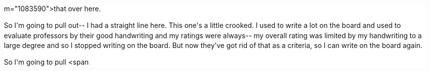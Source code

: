   m="1083590">that</span> <span m="1083860">over</span> <span
  m="1084160">here.</span></p><p><span m="1086060">So</span> <span
  m="1086260">I'm</span> <span m="1086440">going</span> <span
  m="1086590">to</span> <span m="1086650">pull</span> <span
  m="1087070">out--</span> <span m="1088110">I had</span> <span
  m="1088510">a</span> <span m="1088600">straight</span> <span
  m="1088930">line</span> <span m="1089170">here.</span> <span m="1089680">This
  one's</span> <span m="1089860">a</span> <span m="1089890">little</span> <span
  m="1090130">crooked.</span> <span m="1092150">I</span> <span
  m="1092200">used</span> <span m="1092410">to</span> <span
  m="1092530">write</span> <span m="1092740">a</span> <span
  m="1092800">lot</span> <span m="1093100">on</span> <span
  m="1093190">the</span> <span m="1093280">board</span> <span
  m="1093610">and</span> <span m="1093790">used</span> <span
  m="1094000">to</span> <span m="1094060">evaluate</span> <span
  m="1094930">professors</span> <span m="1095530">by</span> <span
  m="1095830">their</span> <span m="1096010">good</span> <span
  m="1096280">handwriting</span> <span m="1097090">and</span> <span
  m="1097180">my</span> <span m="1097330">ratings</span> <span
  m="1097780">were</span> <span m="1098050">always--</span> <span
  m="1098520">my</span> <span m="1098810">overall</span> <span
  m="1099530">rating</span> <span m="1099970">was</span> <span
  m="1100150">limited</span> <span m="1100630">by</span> <span
  m="1100810">my</span> <span m="1100990">handwriting</span> <span
  m="1101530">to</span> <span m="1101650">a</span> <span
  m="1101740">large</span> <span m="1102130">degree</span> <span
  m="1102910">and</span> <span m="1103000">so</span> <span m="1103150">I</span>
  <span m="1103210">stopped</span> <span m="1103510">writing</span> <span
  m="1103780">on</span> <span m="1103840">the</span> <span
  m="1103930">board.</span> <span m="1104110">But</span> <span
  m="1104200">now</span> <span m="1104380">they've</span> <span
  m="1104530">got</span> <span m="1104830">rid</span> <span
  m="1105040">of</span> <span m="1105160">that</span> <span
  m="1105460">as</span> <span m="1105640">a</span> <span
  m="1105700">criteria,</span> <span m="1106450">so</span> <span
  m="1106660">I</span> <span m="1106720">can</span> <span
  m="1106870">write</span> <span m="1107050">on</span> <span
  m="1107140">the</span> <span m="1107200">board</span> <span
  m="1107440">again.</span></p><p><span m="1108790">So</span> <span
  m="1109090">I'm</span> <span m="1109210">going</span> <span
  m="1109360">to</span> <span m="1109420">pull</span> <span
